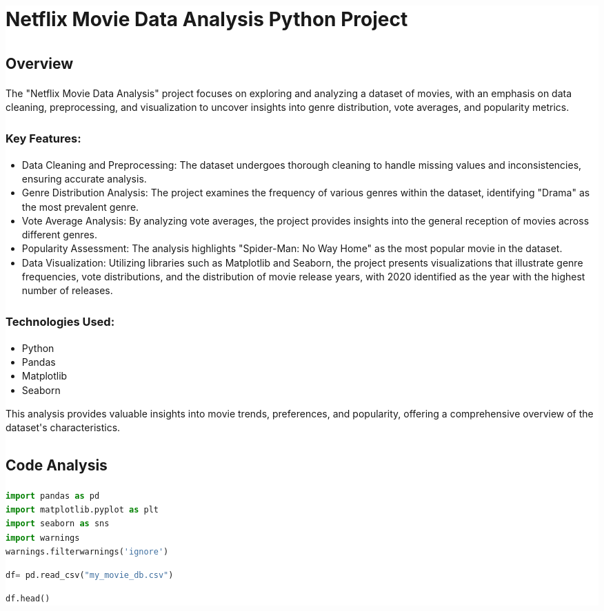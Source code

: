 # Netflix Movie Data Analysis Python Project

## Overview

The "Netflix Movie Data Analysis" project focuses on exploring and analyzing a dataset of movies, with an emphasis on data cleaning, preprocessing, and visualization to uncover insights into genre distribution, vote averages, and popularity metrics.

### Key Features:
- Data Cleaning and Preprocessing: The dataset undergoes thorough cleaning to handle missing values and inconsistencies, ensuring accurate analysis.
- Genre Distribution Analysis: The project examines the frequency of various genres within the dataset, identifying "Drama" as the most prevalent genre.
- Vote Average Analysis: By analyzing vote averages, the project provides insights into the general reception of movies across different genres.
- Popularity Assessment: The analysis highlights "Spider-Man: No Way Home" as the most popular movie in the dataset.
- Data Visualization: Utilizing libraries such as Matplotlib and Seaborn, the project presents visualizations that illustrate genre frequencies, vote distributions, and the distribution of movie release years, with 2020 identified as the year with the highest number of releases.

### Technologies Used:
- Python
- Pandas
- Matplotlib
- Seaborn

This analysis provides valuable insights into movie trends, preferences, and popularity, offering a comprehensive overview of the dataset's characteristics.

## Code Analysis

```python
import pandas as pd
import matplotlib.pyplot as plt
import seaborn as sns
import warnings 
warnings.filterwarnings('ignore')
```


```python
df= pd.read_csv("my_movie_db.csv")
```


```python
df.head()
```




<div>
<style scoped>
    .dataframe tbody tr th:only-of-type {
        vertical-align: middle;
    }
